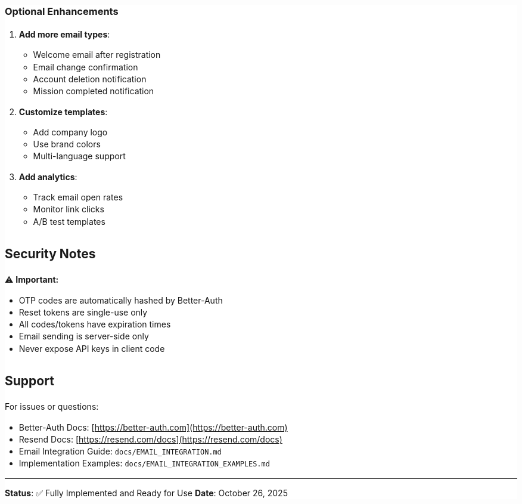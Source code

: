 ### Optional Enhancements

1. **Add more email types**:
   - Welcome email after registration
   - Email change confirmation
   - Account deletion notification
   - Mission completed notification

2. **Customize templates**:
   - Add company logo
   - Use brand colors
   - Multi-language support

3. **Add analytics**:
   - Track email open rates
   - Monitor link clicks
   - A/B test templates

## Security Notes

⚠️ **Important:**
- OTP codes are automatically hashed by Better-Auth
- Reset tokens are single-use only
- All codes/tokens have expiration times
- Email sending is server-side only
- Never expose API keys in client code

## Support

For issues or questions:
- Better-Auth Docs: [https://better-auth.com](https://better-auth.com)
- Resend Docs: [https://resend.com/docs](https://resend.com/docs)
- Email Integration Guide: `docs/EMAIL_INTEGRATION.md`
- Implementation Examples: `docs/EMAIL_INTEGRATION_EXAMPLES.md`

---

**Status**: ✅ Fully Implemented and Ready for Use
**Date**: October 26, 2025

